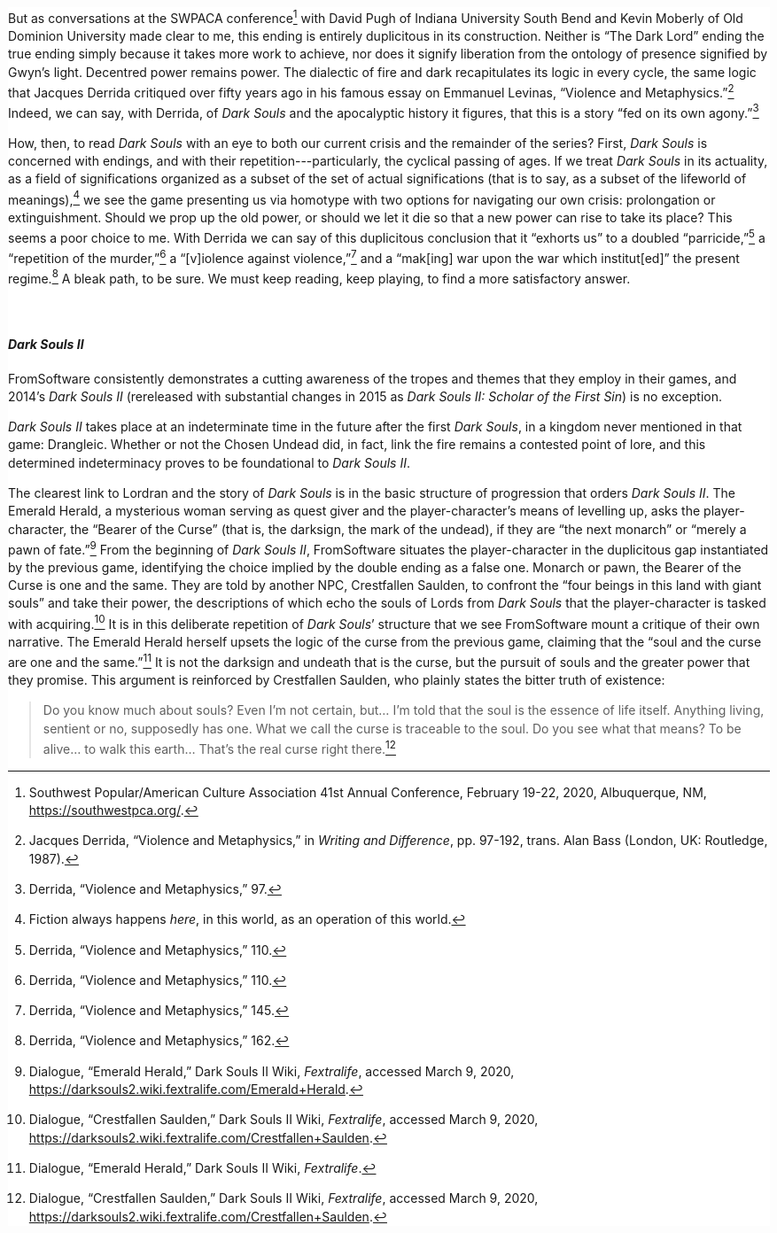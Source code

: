 [^10]: In-Game Description, “Homeward Bone,” Dark Souls Wiki, *Wikidot*, accessed March 9, 2020, <http://darksouls.wikidot.com/homeward-bone>.
[^11]: In-Game Description, “Homeward Bone,” Dark Souls Wiki, *Wikidot*.

But as conversations at the SWPACA conference[^12] with David Pugh of Indiana University South Bend and Kevin Moberly of Old Dominion University made clear to me, this ending is entirely duplicitous in its construction. Neither is “The Dark Lord” ending the true ending simply because it takes more work to achieve, nor does it signify liberation from the ontology of presence signified by Gwyn’s light. Decentred power remains power. The dialectic of fire and dark recapitulates its logic in every cycle, the same logic that Jacques Derrida critiqued over fifty years ago in his famous essay on Emmanuel Levinas, “Violence and Metaphysics.”[^13] Indeed, we can say, with Derrida, of *Dark Souls* and the apocalyptic history it figures, that this is a story “fed on its own agony.”[^14]

[^12]: Southwest Popular/American Culture Association 41st Annual Conference, February 19-22, 2020, Albuquerque, NM, <https://southwestpca.org/>.
[^13]: Jacques Derrida, “Violence and Metaphysics,” in *Writing and Difference*, pp. 97-192, trans. Alan Bass (London, UK: Routledge, 1987).
[^14]: Derrida, “Violence and Metaphysics,” 97.

How, then, to read *Dark Souls* with an eye to both our current crisis and the remainder of the series? First, *Dark Souls* is concerned with endings, and with their repetition---particularly, the cyclical passing of ages. If we treat *Dark Souls* in its actuality, as a field of significations organized as a subset of the set of actual significations (that is to say, as a subset of the lifeworld of meanings),[^15] we see the game presenting us via homotype with two options for navigating our own crisis: prolongation or extinguishment. Should we prop up the old power, or should we let it die so that a new power can rise to take its place? This seems a poor choice to me. With Derrida we can say of this duplicitous conclusion that it “exhorts us” to a doubled “parricide,”[^16] a “repetition of the murder,”[^17] a “[v]iolence against violence,”[^18] and a “mak[ing] war upon the war which institut[ed]” the present regime.[^19] A bleak path, to be sure. We must keep reading, keep playing, to find a more satisfactory answer.

[^15]: Fiction always happens *here*, in this world, as an operation of this world.
[^16]: Derrida, “Violence and Metaphysics,” 110.
[^17]: Derrida, “Violence and Metaphysics,” 110.
[^18]: Derrida, “Violence and Metaphysics,” 145.
[^19]: Derrida, “Violence and Metaphysics,” 162.

<br>

#### *Dark Souls II*

FromSoftware consistently demonstrates a cutting awareness of the tropes and themes that they employ in their games, and 2014’s *Dark Souls II* (rereleased with substantial changes in 2015 as *Dark Souls II: Scholar of the First Sin*) is no exception.

*Dark Souls II* takes place at an indeterminate time in the future after the first *Dark Souls*, in a kingdom never mentioned in that game: Drangleic. Whether or not the Chosen Undead did, in fact, link the fire remains a contested point of lore, and this determined indeterminacy proves to be foundational to *Dark Souls II*.

The clearest link to Lordran and the story of *Dark Souls* is in the basic structure of progression that orders *Dark Souls II*. The Emerald Herald, a mysterious woman serving as quest giver and the player-character’s means of levelling up, asks the player-character, the “Bearer of the Curse” (that is, the darksign, the mark of the undead), if they are “the next monarch” or “merely a pawn of fate.”[^20] From the beginning of *Dark Souls II*, FromSoftware situates the player-character in the duplicitous gap instantiated by the previous game, identifying the choice implied by the double ending as a false one. Monarch or pawn, the Bearer of the Curse is one and the same. They are told by another NPC, Crestfallen Saulden, to confront the “four beings in this land with giant souls” and take their power, the descriptions of which echo the souls of Lords from *Dark Souls* that the player-character is tasked with acquiring.[^21] It is in this deliberate repetition of *Dark Souls*’ structure that we see FromSoftware mount a critique of their own narrative. The Emerald Herald herself upsets the logic of the curse from the previous game, claiming that the “soul and the curse are one and the same.”[^22] It is not the darksign and undeath that is the curse, but the pursuit of souls and the greater power that they promise. This argument is reinforced by Crestfallen Saulden, who plainly states the bitter truth of existence:

[^20]: Dialogue, “Emerald Herald,” Dark Souls II Wiki, *Fextralife*, accessed March 9, 2020, <https://darksouls2.wiki.fextralife.com/Emerald+Herald>.
[^21]: Dialogue, “Crestfallen Saulden,” Dark Souls II Wiki, *Fextralife*, accessed March 9, 2020, https://darksouls2.wiki.fextralife.com/Crestfallen+Saulden.
[^22]: Dialogue, “Emerald Herald,” Dark Souls II Wiki, *Fextralife*.

> Do you know much about souls? Even I’m not certain, but… I’m told that the soul is the essence of life itself. Anything living, sentient or no, supposedly has one. What we call the curse is traceable to the soul. Do you see what that means? To be alive… to walk this earth… That’s the real curse right there.[^23]


[^1]: See, for instance, the UN’s Report of the Secretary-General from the Climate Action Summit 2019, December 11, 2019, <https://www.un.org/en/climatechange/assets/pdf/cas_report_11_dec.pdf>. “We are in a climate crisis,” the report begins, a crisis that is “becoming increasingly evident in our daily lives,” a crisis that is approaching “irreversible and catastrophic impacts” (3).
[^2]: Emily Rose, “Fool’s Errand – A Guide to the Game Sepulchre,” *RE:BIND*, October 25, 2019, <https://www.rebind.io/fools-errand-a-guide-to-the-game-sepulchre-3348/>.
[^3]: FromSoftware, *Dark Souls*, dir. Hidetaka Miyazaki, PS3 and Xbox 360, 2011; *Dark Souls II*, dir. Tomohiro Shibuyo and Yui Tanimura, PS3 and Xbox 360, 2014; *Dark Souls III*, dir. Hidetaka Miyazaki, Isamu Okano, and Yui Tanimura, PS4, Xbox One, and Microsoft Windows, 2016.
[^4]: For “minor literatures,” see Gilles Deleuze and Felix Guattari, *Kafka: Toward a Minor Literature*, trans. Dana Polan (Minneapolis, MN: University of Minnesota Press, 1986).
[^5]: For the video, see “Dark Souls: Full Prologue,” Bandai Namco Entertainment America, *YouTube*, September 14, 2011, <https://www.youtube.com/watch?v=4lmEqpgg3B4>. For a transcript of the narration, see “Opening (Dark Souls),” Dark Souls Wiki, Fandom, accessed March 9, 2020, <https://www.youtube.com/watch?v=4lmEqpgg3B4>.
[^6]: “Opening (Dark Souls),” Dark Souls Wiki, *Fandom*.
[^7]: Frampt’s Dialogues, “Kingseeker Frampt,” Dark Souls Wiki, *Wikidot*, accessed March 9, 2020, <http://darksouls.wikidot.com/kingseeker-frampt>.
[^8]: This step can, in fact, be accomplished after Darkroot Garden and prior to Anor Londo (and so prior to the acquisition of the Lordvessel), though I have typically progressed down this story path after Anor Londo. If the player-character reaches the Abyss early, Kaathe will have some additional dialogue.
[^9]: Dialogue, “Darkstalker Kaathe,” Dark Souls Wiki, *Wikidot*, accessed March 9, 2020, <http://darksouls.wikidot.com/darkstalker-kaathe>.
[^23]: Dialogue, “Crestfallen Saulden,” Dark Souls II Wiki, *Fextralife*, accessed March 9, 2020, https://darksouls2.wiki.fextralife.com/Crestfallen+Saulden.
[^24]: Dialogue, “Emerald Herald,” Dark Souls II Wiki, *Fextralife*.
[^25]: Dialogue, “Emerald Herald,” Dark Souls II Wiki, *Fextralife*.
[^26]: Dialogue, “Aldia, Scholar of the First Sin,” Dark Souls II Wiki, *Wikidot*, accessed March 9, 2020, <http://darksouls2.wikidot.com/aldia-scholar-of-the-first-sin>.
[^27]: Dialogue, “Ludleth of Courland,” Dark Souls 3 Wiki, *Wikidot*, accessed March 9, 2020, <http://darksouls3.wikidot.com/npc:ludleth-of-courland>. There is *much* conjecture about Ludleth in the lore community, so, for our purposes here, I will take his dialogue at face value.
[^28]: Dialogue, “Ludleth of Courland,” Dark Souls 3 Wiki, *Wikidot*.
[^29]: In-Game Description, “Soul of Aldrich,” Dark Souls III Wiki, *Fandom*, accessed March 9, 2020, https://darksouls.fandom.com/wiki/Soul_of_Aldrich.
[^30]: In-Game Description, “Soul of Sister Friede,” Dark Souls III Wiki, *Fextralife*, accessed March 9, 2020, https://darksouls3.wiki.fextralife.com/Soul+of+Sister+Friede.
[^31]: Dialogue, “Painting Woman,” Dark Souls III Wiki, *Fextralife*, accessed March 9, 2020, https://darksouls3.wiki.fextralife.com/Painting+Woman.
[^32]: Eric Stein, “Praise the Sun: The Metaphysics of *Dark Souls* from the First Flame to the End of Fire,” Canadian Game Studies Association Conference, Western University, London, ON, June 2020.
[^33]: Dialogue, “Crossbreed Priscilla,” Dark Souls Wiki, *Wikidot*, accessed March 9, 2020, http://darksouls.wikidot.com/crossbreed-priscilla. Though, to be sure, this line cannot be quoted without comment. Priscilla’s perception of the violent denizens of her world has seen much commentary (and comedy) in the *Dark Souls* lore community.
[^34]: Dialogue, “Milfanito,” Dark Souls Wiki, *Wikidot*, accessed March 9, 2020, http://darksouls2.wikidot.com/milfanito.
[^35]: There are three endings with trophies or achievements, though one ending has a variant that awards no achievement. We will not be considering this ending here.
[^36]: Dialogue, “Yuria of Londor,” Dark Souls III Wiki, *Fextralife*, accessed March 9, 2020, https://darksouls3.wiki.fextralife.com/Yuria+of+Londor.
[^37]: In-Game Description, “Fire Keeper Set,” Dark Souls III Wiki, *Fextralife*, accessed March 9, 2020, https://darksouls3.wiki.fextralife.com/Fire+Keeper+Set.
[^38]: Dialogue, “Fire Keeper,” Dark Souls III Wiki, *Fextralife*, accessed March 9, 2020, https://darksouls3.wiki.fextralife.com/Fire+Keeper.
[^39]: Dialogue, “Fire Keeper,” Dark Souls III Wiki, *Fextralife*.
[^40]: Yuka Kitamura, “Secret Betrayal,” *Dark Souls III Original Soundtrack*, FromSoftware, March 24, 2016, <https://www.youtube.com/watch?v=4w442BrsK8Q>.
[^41]: Dialogue, “Fire Keeper,” Dark Souls III Wiki, *Fextralife*.
[^42]: Dialogue, “Fire Keeper,” Dark Souls III Wiki, *Fextralife*.
[^43]: Michel Serres, *Eyes*, trans. Anne-Marie Feenberg-Dibon (London, UK: Bloomsbury, 2015).
[^44]: Deleuze and Guattari, *Kafka*, 18.
[^45]: Michel de Certeau, *The Practice of Everyday Life*, trans. Steven F. Rendall (Berkeley, CA: University of California Press, 1988), author’s note.
[^46]: De Certeau, *The Practice of Everyday Life*, author’s note.
[^47]: Byung-Chul Han’s conception of “rage” is useful here. See *In the Swarm: Digital Prospects*, trans. Erik Butler (Cambridge, MA: MIT Press, 2017), 8.
[^48]: De Certeau, “General Introduction,” in *The Practice of Everyday Life*, pp. xi-xxiv.
[^49]: Deleuze and Guattari, *Kafka*, 19.
[^50]: Deleuze and Guattari, *Kafka*, 25.
[^51]: De Certeau, *The Practice of Everyday Life*, xix.
[^52]: This unaccountability that troubles the age of the number, of calculation, of countability, is called by Badiou the “inconsistency” of being (*Being and Event*, 56) and by Zizek the “impossibility” and “incompleteness” of the real (*Less than Nothing*, 264, 741).
[^53]: Dialogue, “Fire Keeper,” Dark Souls III Wiki, *Fextralife*.